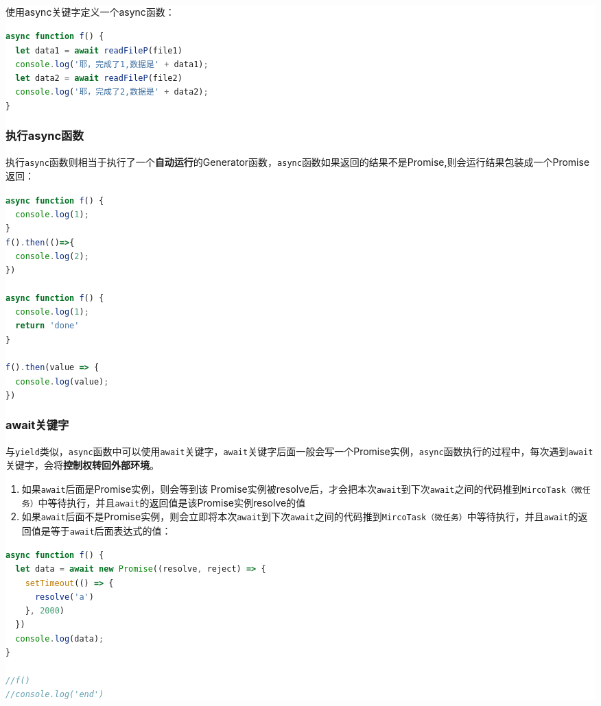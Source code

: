 使用async关键字定义一个async函数：

```javascript
async function f() {
  let data1 = await readFileP(file1)
  console.log('耶，完成了1,数据是' + data1);
  let data2 = await readFileP(file2)
  console.log('耶，完成了2,数据是' + data2);
}
```

### 执行async函数

执行`async`函数则相当于执行了一个**自动运行**的Generator函数，`async`函数如果返回的结果不是Promise,则会运行结果包装成一个Promise返回：

```javascript
async function f() {
  console.log(1);
}
f().then(()=>{
  console.log(2);
})

async function f() {
  console.log(1);
  return 'done'
}

f().then(value => {
  console.log(value);
})
```

### await关键字

与`yield`类似，`async`函数中可以使用`await`关键字，`await`关键字后面一般会写一个Promise实例，`async`函数执行的过程中，每次遇到`await`关键字，会将**控制权转回外部环境**。

1. 如果`await`后面是Promise实例，则会等到该 Promise实例被resolve后，才会把本次`await`到下次`await`之间的代码推到`MircoTask（微任务）`中等待执行，并且`await`的返回值是该Promise实例resolve的值
2. 如果`await`后面不是Promise实例，则会立即将本次`await`到下次`await`之间的代码推到`MircoTask（微任务）`中等待执行，并且`await`的返回值是等于`await`后面表达式的值：

```javascript
async function f() {
  let data = await new Promise((resolve, reject) => {
    setTimeout(() => {
      resolve('a')
    }, 2000)
  })
  console.log(data);
}

//f()
//console.log('end')
```
